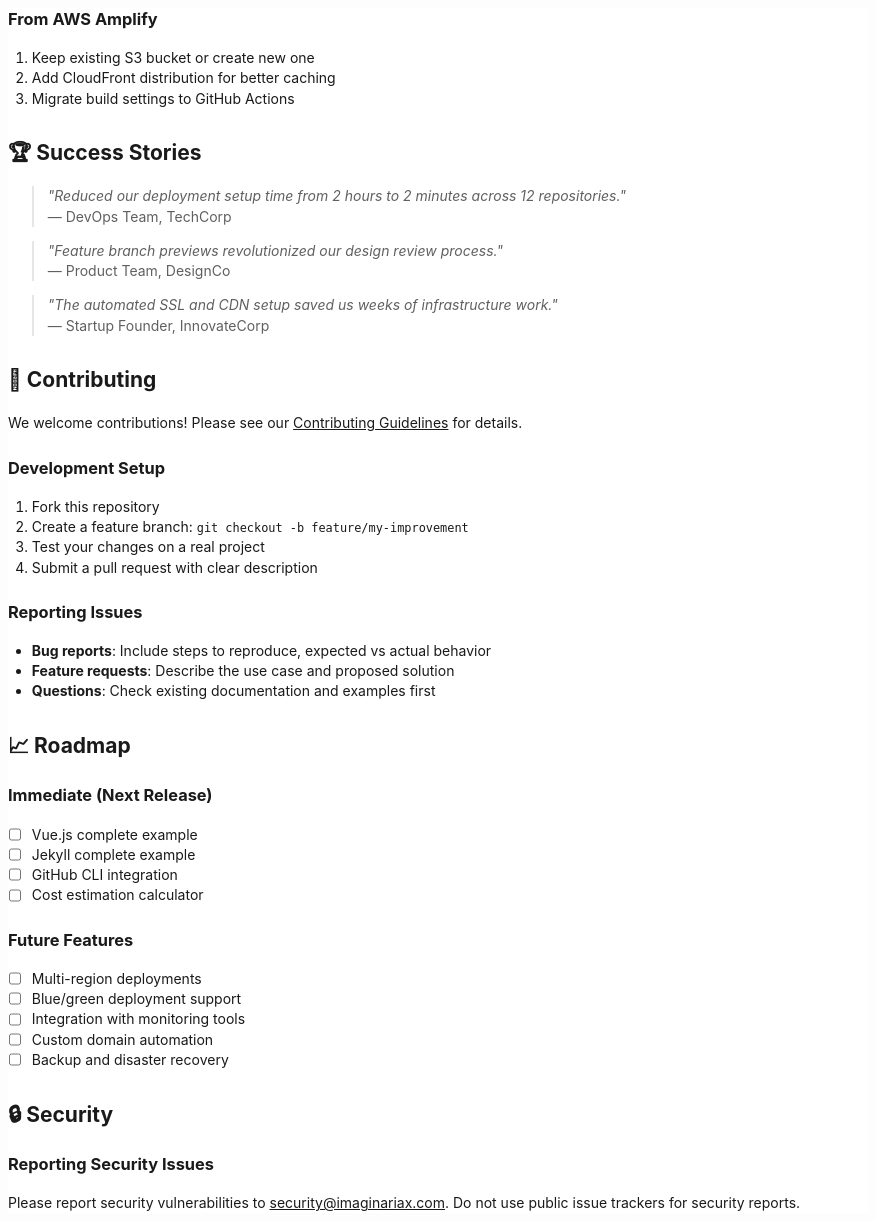 ### From AWS Amplify
1. Keep existing S3 bucket or create new one
2. Add CloudFront distribution for better caching
3. Migrate build settings to GitHub Actions

## 🏆 Success Stories

> *"Reduced our deployment setup time from 2 hours to 2 minutes across 12 repositories."*  
> — DevOps Team, TechCorp

> *"Feature branch previews revolutionized our design review process."*  
> — Product Team, DesignCo

> *"The automated SSL and CDN setup saved us weeks of infrastructure work."*  
> — Startup Founder, InnovateCorp

## 🤝 Contributing

We welcome contributions! Please see our [Contributing Guidelines](CONTRIBUTING.md) for details.

### Development Setup
1. Fork this repository
2. Create a feature branch: `git checkout -b feature/my-improvement`
3. Test your changes on a real project
4. Submit a pull request with clear description

### Reporting Issues
- **Bug reports**: Include steps to reproduce, expected vs actual behavior
- **Feature requests**: Describe the use case and proposed solution
- **Questions**: Check existing documentation and examples first

## 📈 Roadmap

### Immediate (Next Release)
- [ ] Vue.js complete example
- [ ] Jekyll complete example  
- [ ] GitHub CLI integration
- [ ] Cost estimation calculator

### Future Features
- [ ] Multi-region deployments
- [ ] Blue/green deployment support
- [ ] Integration with monitoring tools
- [ ] Custom domain automation
- [ ] Backup and disaster recovery

## 🔒 Security

### Reporting Security Issues
Please report security vulnerabilities to security@imaginariax.com. Do not use public issue trackers for security reports.
